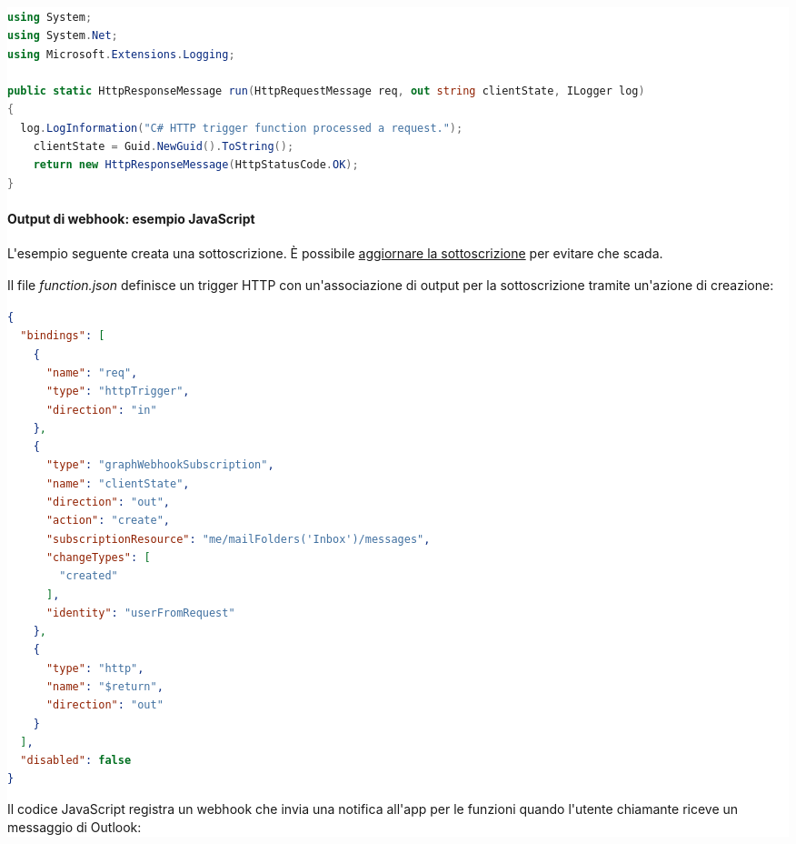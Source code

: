 ```csharp
using System;
using System.Net;
using Microsoft.Extensions.Logging;

public static HttpResponseMessage run(HttpRequestMessage req, out string clientState, ILogger log)
{
  log.LogInformation("C# HTTP trigger function processed a request.");
    clientState = Guid.NewGuid().ToString();
    return new HttpResponseMessage(HttpStatusCode.OK);
}
```

#### <a name="webhook-output---javascript-example"></a>Output di webhook: esempio JavaScript

L'esempio seguente creata una sottoscrizione. È possibile [aggiornare la sottoscrizione](#webhook-subscription-refresh) per evitare che scada.

Il file *function.json* definisce un trigger HTTP con un'associazione di output per la sottoscrizione tramite un'azione di creazione:

```json
{
  "bindings": [
    {
      "name": "req",
      "type": "httpTrigger",
      "direction": "in"
    },
    {
      "type": "graphWebhookSubscription",
      "name": "clientState",
      "direction": "out",
      "action": "create",
      "subscriptionResource": "me/mailFolders('Inbox')/messages",
      "changeTypes": [
        "created"
      ],
      "identity": "userFromRequest"
    },
    {
      "type": "http",
      "name": "$return",
      "direction": "out"
    }
  ],
  "disabled": false
}
```

Il codice JavaScript registra un webhook che invia una notifica all'app per le funzioni quando l'utente chiamante riceve un messaggio di Outlook:
